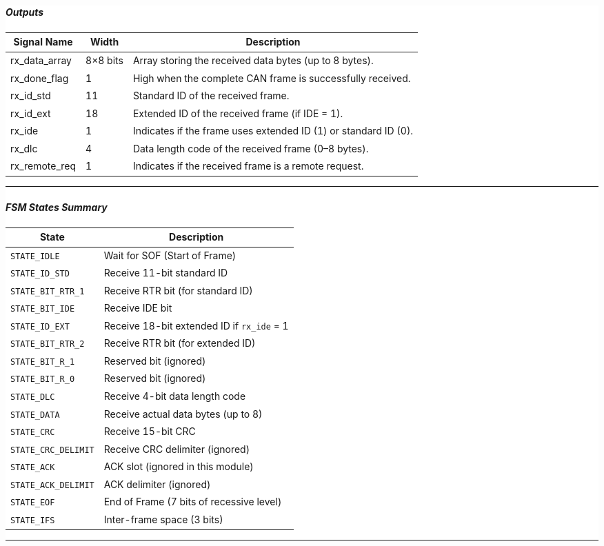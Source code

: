 
#### ***Outputs***
| Signal Name        | Width      | Description |
|-------------------|-----------|-------------|
| rx_data_array    | 8×8 bits  | Array storing the received data bytes (up to 8 bytes). |
| rx_done_flag     | 1         | High when the complete CAN frame is successfully received. |
| rx_id_std        | 11        | Standard ID of the received frame. |
| rx_id_ext        | 18        | Extended ID of the received frame (if IDE = 1). |
| rx_ide           | 1         | Indicates if the frame uses extended ID (1) or standard ID (0). |
| rx_dlc           | 4         | Data length code of the received frame (0–8 bytes). |
| rx_remote_req    | 1         | Indicates if the received frame is a remote request. |

---

####  ***FSM States Summary***

| State               | Description                                              |
|---------------------|----------------------------------------------------------|
| `STATE_IDLE`        | Wait for SOF (Start of Frame)                            |
| `STATE_ID_STD`      | Receive 11-bit standard ID                               |
| `STATE_BIT_RTR_1`   | Receive RTR bit (for standard ID)                        |
| `STATE_BIT_IDE`     | Receive IDE bit                                          |
| `STATE_ID_EXT`      | Receive 18-bit extended ID if `rx_ide` = 1               |
| `STATE_BIT_RTR_2`   | Receive RTR bit (for extended ID)                        |
| `STATE_BIT_R_1`     | Reserved bit (ignored)                                   |
| `STATE_BIT_R_0`     | Reserved bit (ignored)                                   |
| `STATE_DLC`         | Receive 4-bit data length code                           |
| `STATE_DATA`        | Receive actual data bytes (up to 8)                      |
| `STATE_CRC`         | Receive 15-bit CRC                                       |
| `STATE_CRC_DELIMIT` | Receive CRC delimiter (ignored)                          |
| `STATE_ACK`         | ACK slot (ignored in this module)                        |
| `STATE_ACK_DELIMIT` | ACK delimiter (ignored)                                  |
| `STATE_EOF`         | End of Frame (7 bits of recessive level)                |
| `STATE_IFS`         | Inter-frame space (3 bits)                               |

---
